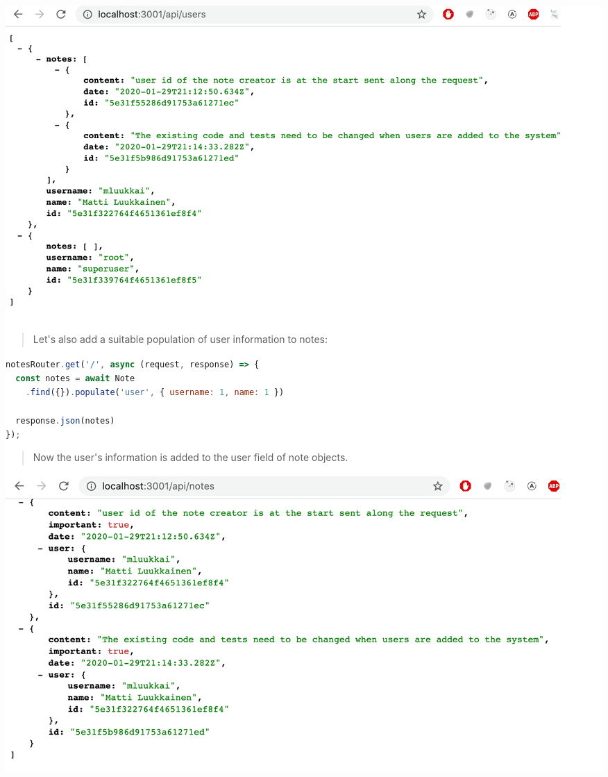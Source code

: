 !["fullstack content"](./images/part4c_image7.png?raw=true)

> Let's also add a suitable population of user information to notes:

```javascript
notesRouter.get('/', async (request, response) => {
  const notes = await Note
    .find({}).populate('user', { username: 1, name: 1 })

  response.json(notes)
});
```

> Now the user's information is added to the user field of note objects.

!["fullstack content"](./images/part4c_image8.png?raw=true)
